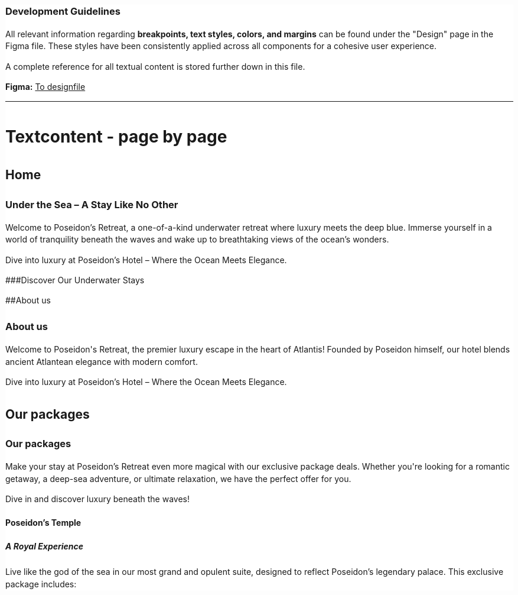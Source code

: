 ### Development Guidelines

All relevant information regarding **breakpoints, text styles, colors, and margins** can be found under the "Design" page in the Figma file. These styles have been consistently applied across all components for a cohesive user experience.

A complete reference for all textual content is stored further down in this file.

**Figma:** [To designfile](https://www.figma.com/design/PVEX2ZuWqpDK6J3yI8wkyv/Grafiska-Verktyg---Elddv%C3%A4rgskejsarna?node-id=72-4827&t=4AKatNSFpgwFVykU-1)

---

# Textcontent - page by page

## Home

### Under the Sea – A Stay Like No Other

Welcome to Poseidon’s Retreat, a one-of-a-kind underwater retreat where luxury meets the deep blue. Immerse yourself in a world of tranquility beneath the waves and wake up to breathtaking views of the ocean’s wonders.

Dive into luxury at Poseidon’s Hotel – Where the Ocean Meets Elegance.

###Discover Our Underwater Stays

##About us

### About us

Welcome to Poseidon's Retreat, the premier luxury escape in the heart of Atlantis! Founded by Poseidon himself, our hotel blends ancient Atlantean elegance with modern comfort.

Dive into luxury at Poseidon’s Hotel – Where the Ocean Meets Elegance.

## Our packages

### Our packages

Make your stay at Poseidon’s Retreat even more magical with our exclusive package deals. Whether you're looking for a romantic getaway, a deep-sea adventure, or ultimate relaxation, we have the perfect offer for you.

Dive in and discover luxury beneath the waves!

#### Poseidon’s Temple

##### A Royal Experience

Live like the god of the sea in our most grand and opulent suite, designed to reflect Poseidon’s legendary palace. This exclusive package includes:
